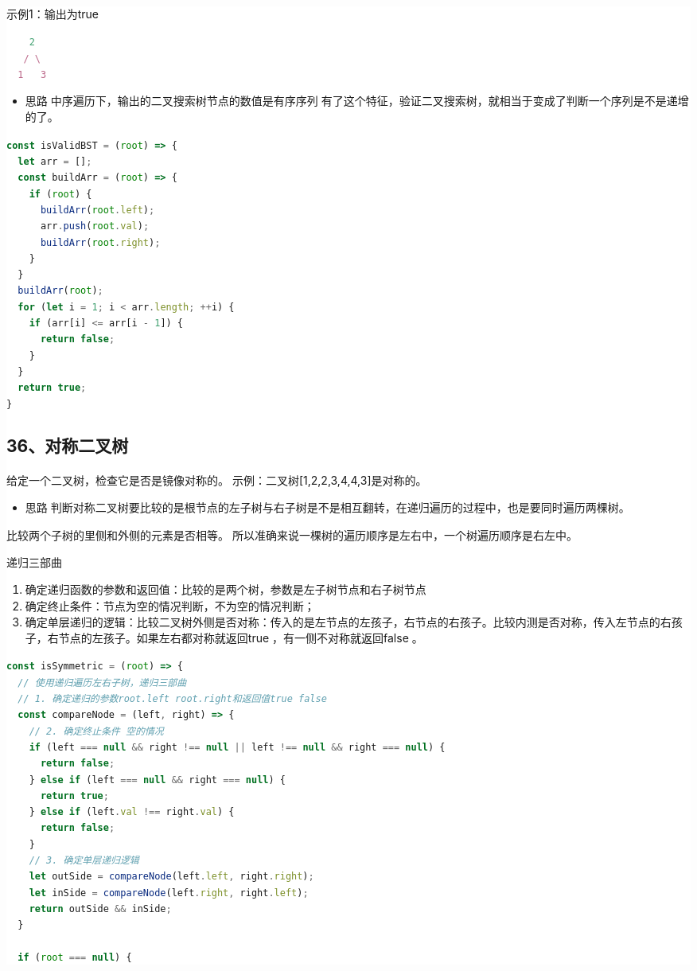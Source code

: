 示例1：输出为true
```js
    2
   / \
  1   3
```

* 思路
中序遍历下，输出的二叉搜索树节点的数值是有序序列
有了这个特征，验证二叉搜索树，就相当于变成了判断一个序列是不是递增的了。

```js
const isValidBST = (root) => {
  let arr = [];
  const buildArr = (root) => {
    if (root) {
      buildArr(root.left);
      arr.push(root.val);
      buildArr(root.right);
    }
  }
  buildArr(root);
  for (let i = 1; i < arr.length; ++i) {
    if (arr[i] <= arr[i - 1]) {
      return false;
    }
  }
  return true;
}
```

## 36、对称二叉树
给定一个二叉树，检查它是否是镜像对称的。
示例：二叉树[1,2,2,3,4,4,3]是对称的。

* 思路
判断对称二叉树要比较的是根节点的左子树与右子树是不是相互翻转，在递归遍历的过程中，也是要同时遍历两棵树。

比较两个子树的里侧和外侧的元素是否相等。
所以准确来说一棵树的遍历顺序是左右中，一个树遍历顺序是右左中。

递归三部曲
1. 确定递归函数的参数和返回值：比较的是两个树，参数是左子树节点和右子树节点
2. 确定终止条件：节点为空的情况判断，不为空的情况判断；
3. 确定单层递归的逻辑：比较二叉树外侧是否对称：传入的是左节点的左孩子，右节点的右孩子。比较内测是否对称，传入左节点的右孩子，右节点的左孩子。如果左右都对称就返回true ，有一侧不对称就返回false 。

```js
const isSymmetric = (root) => {
  // 使用递归遍历左右子树，递归三部曲
  // 1. 确定递归的参数root.left root.right和返回值true false
  const compareNode = (left, right) => {
    // 2. 确定终止条件 空的情况
    if (left === null && right !== null || left !== null && right === null) {
      return false;
    } else if (left === null && right === null) {
      return true;
    } else if (left.val !== right.val) {
      return false;
    }
    // 3. 确定单层递归逻辑
    let outSide = compareNode(left.left, right.right);
    let inSide = compareNode(left.right, right.left);
    return outSide && inSide;
  }

  if (root === null) {
```